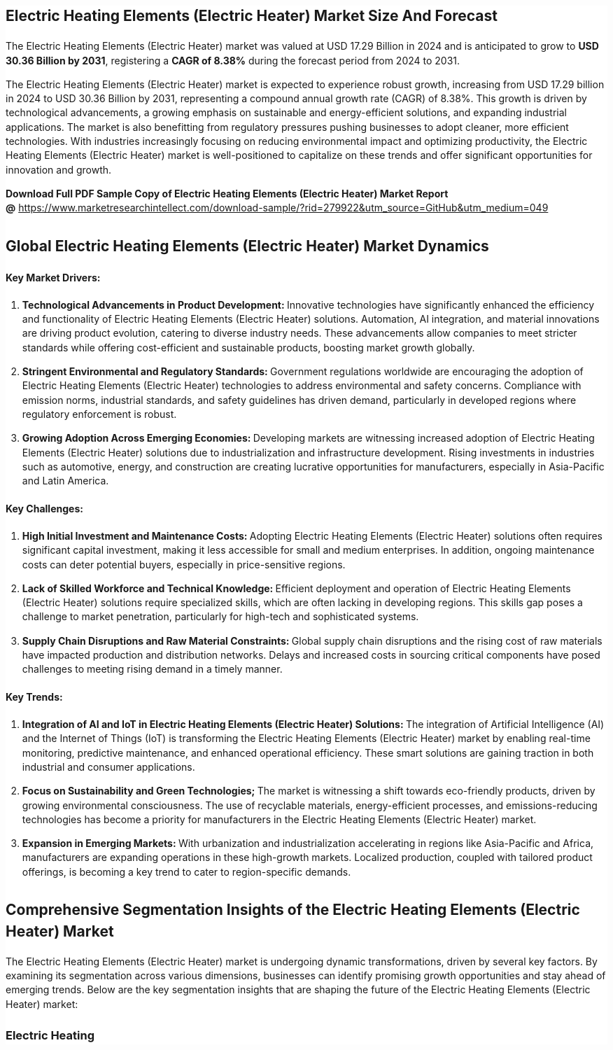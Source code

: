 <h2>Electric Heating Elements (Electric Heater) Market Size And Forecast</h2><p>The Electric Heating Elements (Electric Heater) market was valued at USD 17.29 Billion in 2024 and is anticipated to grow to <strong>USD 30.36 Billion by 2031</strong>, registering a <strong>CAGR of 8.38%</strong> during the forecast period from 2024 to 2031.</p><p>The Electric Heating Elements (Electric Heater) market is expected to experience robust growth, increasing from USD 17.29 billion in 2024 to USD 30.36 Billion by 2031, representing a compound annual growth rate (CAGR) of 8.38%. This growth is driven by technological advancements, a growing emphasis on sustainable and energy-efficient solutions, and expanding industrial applications. The market is also benefitting from regulatory pressures pushing businesses to adopt cleaner, more efficient technologies. With industries increasingly focusing on reducing environmental impact and optimizing productivity, the Electric Heating Elements (Electric Heater) market is well-positioned to capitalize on these trends and offer significant opportunities for innovation and growth.</p><p><strong>Download Full PDF Sample Copy of Electric Heating Elements (Electric Heater) Market Report @</strong>&nbsp;<a href="https://www.marketresearchintellect.com/download-sample/?rid=279922&amp;utm_source=GitHub&amp;utm_medium=049">https://www.marketresearchintellect.com/download-sample/?rid=279922&amp;utm_source=GitHub&amp;utm_medium=049</a></p><h2>Global Electric Heating Elements (Electric Heater) Market Dynamics</h2><h4><strong>Key Market Drivers:</strong></h4><ol><li><p><strong>Technological Advancements in Product Development:&nbsp;</strong>Innovative technologies have significantly enhanced the efficiency and functionality of Electric Heating Elements (Electric Heater) solutions. Automation, AI integration, and material innovations are driving product evolution, catering to diverse industry needs. These advancements allow companies to meet stricter standards while offering cost-efficient and sustainable products, boosting market growth globally.</p></li><li><p><strong>Stringent Environmental and Regulatory Standards:&nbsp;</strong>Government regulations worldwide are encouraging the adoption of Electric Heating Elements (Electric Heater) technologies to address environmental and safety concerns. Compliance with emission norms, industrial standards, and safety guidelines has driven demand, particularly in developed regions where regulatory enforcement is robust.</p></li><li><p><strong>Growing Adoption Across Emerging Economies:&nbsp;</strong>Developing markets are witnessing increased adoption of Electric Heating Elements (Electric Heater) solutions due to industrialization and infrastructure development. Rising investments in industries such as automotive, energy, and construction are creating lucrative opportunities for manufacturers, especially in Asia-Pacific and Latin America.</p></li></ol><h4><strong>Key Challenges:</strong></h4><ol><li><p><strong>High Initial Investment and Maintenance Costs:&nbsp;</strong>Adopting Electric Heating Elements (Electric Heater) solutions often requires significant capital investment, making it less accessible for small and medium enterprises. In addition, ongoing maintenance costs can deter potential buyers, especially in price-sensitive regions.</p></li><li><p><strong>Lack of Skilled Workforce and Technical Knowledge:&nbsp;</strong>Efficient deployment and operation of Electric Heating Elements (Electric Heater) solutions require specialized skills, which are often lacking in developing regions. This skills gap poses a challenge to market penetration, particularly for high-tech and sophisticated systems.</p></li><li><p><strong>Supply Chain Disruptions and Raw Material Constraints:&nbsp;</strong>Global supply chain disruptions and the rising cost of raw materials have impacted production and distribution networks. Delays and increased costs in sourcing critical components have posed challenges to meeting rising demand in a timely manner.</p></li></ol><h4><strong>Key Trends:</strong></h4><ol><li><p><strong>Integration of AI and IoT in Electric Heating Elements (Electric Heater) Solutions:&nbsp;</strong>The integration of Artificial Intelligence (AI) and the Internet of Things (IoT) is transforming the Electric Heating Elements (Electric Heater) market by enabling real-time monitoring, predictive maintenance, and enhanced operational efficiency. These smart solutions are gaining traction in both industrial and consumer applications.</p></li><li><p><strong>Focus on Sustainability and Green Technologies;&nbsp;</strong>The market is witnessing a shift towards eco-friendly products, driven by growing environmental consciousness. The use of recyclable materials, energy-efficient processes, and emissions-reducing technologies has become a priority for manufacturers in the Electric Heating Elements (Electric Heater) market.</p></li><li><p><strong>Expansion in Emerging Markets:&nbsp;</strong>With urbanization and industrialization accelerating in regions like Asia-Pacific and Africa, manufacturers are expanding operations in these high-growth markets. Localized production, coupled with tailored product offerings, is becoming a key trend to cater to region-specific demands.</p></li></ol><div class="article-main__content" data-test-id="publishing-text-block"><h2>Comprehensive Segmentation Insights of the Electric Heating Elements (Electric Heater) Market</h2><p>The Electric Heating Elements (Electric Heater) market is undergoing dynamic transformations, driven by several key factors. By examining its segmentation across various dimensions, businesses can identify promising growth opportunities and stay ahead of emerging trends. Below are the key segmentation insights that are shaping the future of the Electric Heating Elements (Electric Heater) market:</p><h3><strong>Electric Heating